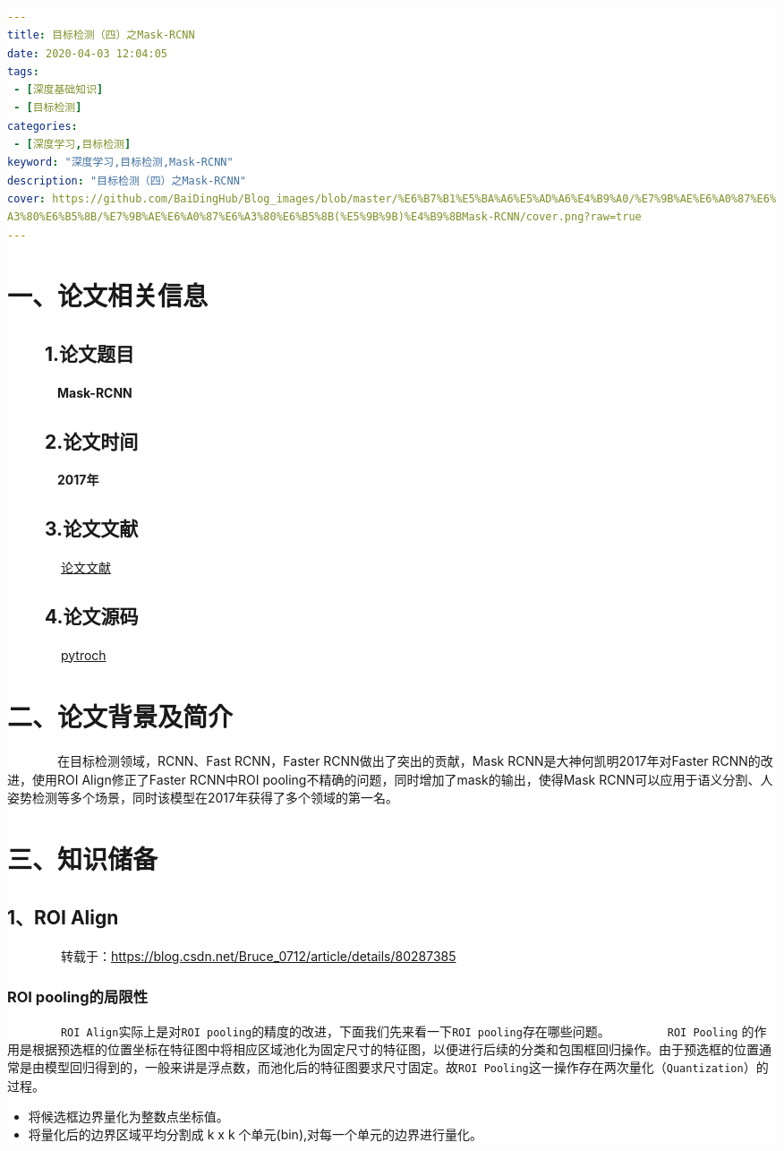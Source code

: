 ```yaml
---
title: 目标检测（四）之Mask-RCNN
date: 2020-04-03 12:04:05
tags:
 - [深度基础知识]
 - [目标检测]
categories: 
 - [深度学习,目标检测]
keyword: "深度学习,目标检测,Mask-RCNN"
description: "目标检测（四）之Mask-RCNN"
cover: https://github.com/BaiDingHub/Blog_images/blob/master/%E6%B7%B1%E5%BA%A6%E5%AD%A6%E4%B9%A0/%E7%9B%AE%E6%A0%87%E6%A3%80%E6%B5%8B/%E7%9B%AE%E6%A0%87%E6%A3%80%E6%B5%8B(%E5%9B%9B)%E4%B9%8BMask-RCNN/cover.png?raw=true
---
```


<meta name="referrer" content="no-referrer"/>

# 一、论文相关信息
## &emsp;&emsp;1.论文题目
&emsp;&emsp;&emsp;&emsp;**Mask-RCNN**
## &emsp;&emsp;2.论文时间
&emsp;&emsp;&emsp;&emsp;**2017年**

## &emsp;&emsp;3.论文文献
&emsp;&emsp;&emsp;&emsp; [论文文献](https://arxiv.org/abs/1703.06870)
## &emsp;&emsp;4.论文源码
&emsp;&emsp;&emsp;&emsp;  [pytroch](https://github.com/facebookresearch/maskrcnn-benchmark)


# 二、论文背景及简介

&emsp;&emsp;&emsp;&emsp;在目标检测领域，RCNN、Fast RCNN，Faster RCNN做出了突出的贡献，Mask RCNN是大神何凯明2017年对Faster RCNN的改进，使用ROI Align修正了Faster RCNN中ROI pooling不精确的问题，同时增加了mask的输出，使得Mask RCNN可以应用于语义分割、人姿势检测等多个场景，同时该模型在2017年获得了多个领域的第一名。

# 三、知识储备
## 1、ROI Align
&emsp;&emsp;&emsp;&emsp; 转载于：https://blog.csdn.net/Bruce_0712/article/details/80287385
### **ROI pooling的局限性**
&emsp;&emsp;&emsp;&emsp; `ROI Align`实际上是对`ROI pooling`的精度的改进，下面我们先来看一下`ROI pooling`存在哪些问题。
&emsp;&emsp;&emsp;&emsp; `ROI Pooling` 的作用是根据预选框的位置坐标在特征图中将相应区域池化为固定尺寸的特征图，以便进行后续的分类和包围框回归操作。由于预选框的位置通常是由模型回归得到的，一般来讲是浮点数，而池化后的特征图要求尺寸固定。故`ROI Pooling`这一操作存在两次量化（`Quantization`）的过程。
   - 将候选框边界量化为整数点坐标值。
   - 将量化后的边界区域平均分割成 k x k 个单元(bin),对每一个单元的边界进行量化。
